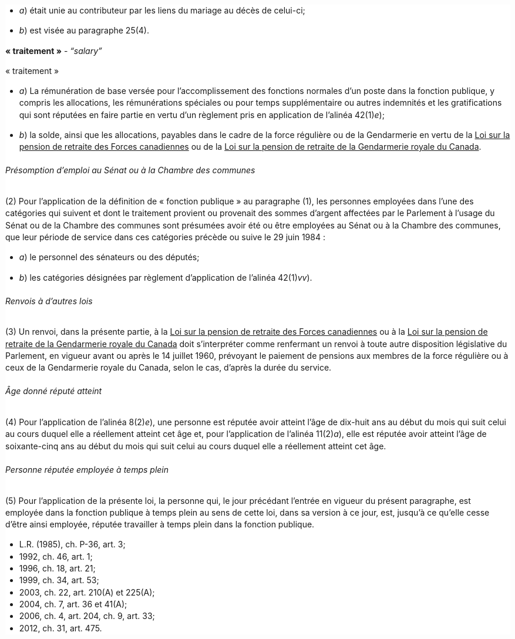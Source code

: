   * _a_) était unie au contributeur par les liens du mariage au décès de celui-ci;

  * _b_) est visée au paragraphe 25(4).

**« traitement »** - _“salary”_

    

« traitement »

  * _a_) La rémunération de base versée pour l’accomplissement des fonctions normales d’un poste dans la fonction publique, y compris les allocations, les rémunérations spéciales ou pour temps supplémentaire ou autres indemnités et les gratifications qui sont réputées en faire partie en vertu d’un règlement pris en application de l’alinéa 42(1)_e_);

  * _b_) la solde, ainsi que les allocations, payables dans le cadre de la force régulière ou de la Gendarmerie en vertu de la [Loi sur la pension de retraite des Forces canadiennes](/canada/fra/lois/C/C-17.md) ou de la [Loi sur la pension de retraite de la Gendarmerie royale du Canada](/canada/fra/lois/R/R-11.md).

###### Présomption d’emploi au Sénat ou à la Chambre des communes

(2) Pour l’application de la définition de « fonction publique » au paragraphe (1), les personnes employées dans l’une des catégories qui suivent et dont le traitement provient ou provenait des sommes d’argent affectées par le Parlement à l’usage du Sénat ou de la Chambre des communes sont présumées avoir été ou être employées au Sénat ou à la Chambre des communes, que leur période de service dans ces catégories précède ou suive le 29 juin 1984 :

  * _a_) le personnel des sénateurs ou des députés;

  * _b_) les catégories désignées par règlement d’application de l’alinéa 42(1)_vv_).

###### Renvois à d’autres lois

(3) Un renvoi, dans la présente partie, à la [Loi sur la pension de retraite des Forces canadiennes](/canada/fra/lois/C/C-17.md) ou à la [Loi sur la pension de retraite de la Gendarmerie royale du Canada](/canada/fra/lois/R/R-11.md) doit s’interpréter comme renfermant un renvoi à toute autre disposition législative du Parlement, en vigueur avant ou après le 14 juillet 1960, prévoyant le paiement de pensions aux membres de la force régulière ou à ceux de la Gendarmerie royale du Canada, selon le cas, d’après la durée du service.

###### Âge donné réputé atteint

(4) Pour l’application de l’alinéa 8(2)_e_), une personne est réputée avoir atteint l’âge de dix-huit ans au début du mois qui suit celui au cours duquel elle a réellement atteint cet âge et, pour l’application de l’alinéa 11(2)_a_), elle est réputée avoir atteint l’âge de soixante-cinq ans au début du mois qui suit celui au cours duquel elle a réellement atteint cet âge.

###### Personne réputée employée à temps plein

(5) Pour l’application de la présente loi, la personne qui, le jour précédant l’entrée en vigueur du présent paragraphe, est employée dans la fonction publique à temps plein au sens de cette loi, dans sa version à ce jour, est, jusqu’à ce qu’elle cesse d’être ainsi employée, réputée travailler à temps plein dans la fonction publique.

  * L.R. (1985), ch. P-36, art. 3;
  * 1992, ch. 46, art. 1;
  * 1996, ch. 18, art. 21;
  * 1999, ch. 34, art. 53;
  * 2003, ch. 22, art. 210(A) et 225(A);
  * 2004, ch. 7, art. 36 et 41(A);
  * 2006, ch. 4, art. 204, ch. 9, art. 33;
  * 2012, ch. 31, art. 475.
